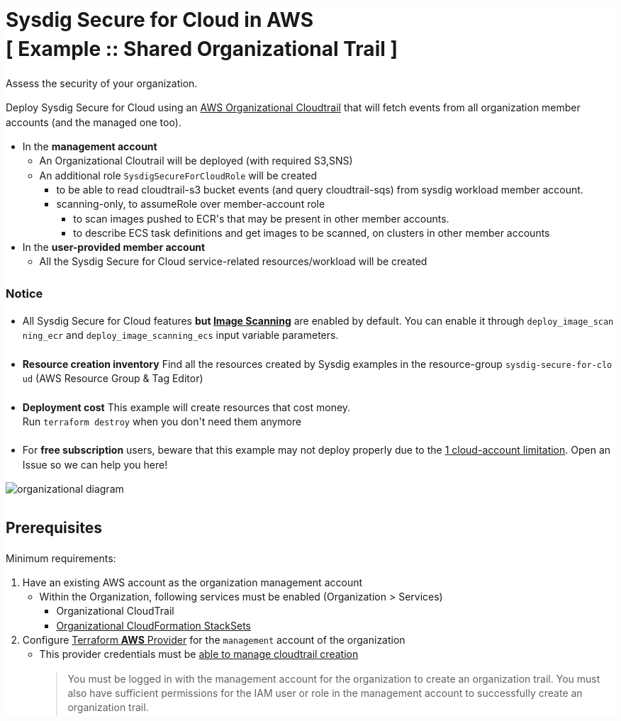# Sysdig Secure for Cloud in AWS<br/>[ Example :: Shared Organizational Trail ]

Assess the security of your organization.

Deploy Sysdig Secure for Cloud using an [AWS Organizational Cloudtrail](https://docs.aws.amazon.com/awscloudtrail/latest/userguide/creating-trail-organization.html) that will fetch events from all organization member accounts (and the managed one too).

* In the **management account**
    * An Organizational Cloutrail will be deployed  (with required S3,SNS)
    * An additional role `SysdigSecureForCloudRole` will be created
        * to be able to read cloudtrail-s3 bucket events (and query cloudtrail-sqs) from sysdig workload member account.
        * scanning-only, to assumeRole over member-account role
          * to scan images pushed to ECR's that may be present in other member accounts.
          * to describe ECS task definitions and get images to be scanned, on clusters in other member accounts
* In the **user-provided member account**
    * All the Sysdig Secure for Cloud service-related resources/workload will be created

### Notice

* All Sysdig Secure for Cloud features **but [Image Scanning](https://docs.sysdig.com/en/docs/sysdig-secure/scanning/)** are enabled by default. You can enable it through `deploy_image_scanning_ecr` and `deploy_image_scanning_ecs` input variable parameters.<br/><br/>
* **Resource creation inventory** Find all the resources created by Sysdig examples in the resource-group `sysdig-secure-for-cloud` (AWS Resource Group & Tag Editor) <br/><br/>
* **Deployment cost** This example will create resources that cost money.<br/>Run `terraform destroy` when you don't need them anymore<br/><br/>
* For **free subscription** users, beware that this example may not deploy properly due to the [1 cloud-account limitation](https://docs.sysdig.com/en/docs/administration/administration-settings/subscription/#cloud-billing-free-tier). Open an Issue so we can help you here!

![organizational diagram](https://raw.githubusercontent.com/sysdiglabs/terraform-aws-secure-for-cloud/master/examples/organizational/diagram-org.png)

## Prerequisites

Minimum requirements:

1. Have an existing AWS account as the organization management account
    *  Within the Organization, following services must be enabled (Organization > Services)
        * Organizational CloudTrail
        * [Organizational CloudFormation StackSets](https://docs.aws.amazon.com/AWSCloudFormation/latest/UserGuide/stacksets-orgs-enable-trusted-access.html)
2. Configure [Terraform **AWS** Provider](https://registry.terraform.io/providers/hashicorp/aws/latest/docs) for the `management` account of the organization
    * This provider credentials must be [able to manage cloudtrail creation](https://docs.aws.amazon.com/awscloudtrail/latest/userguide/creating-trail-organization.html)
      > You must be logged in with the management account for the organization to create an organization trail. You must also have sufficient permissions for the IAM user or role in the management account to successfully create an organization trail.
